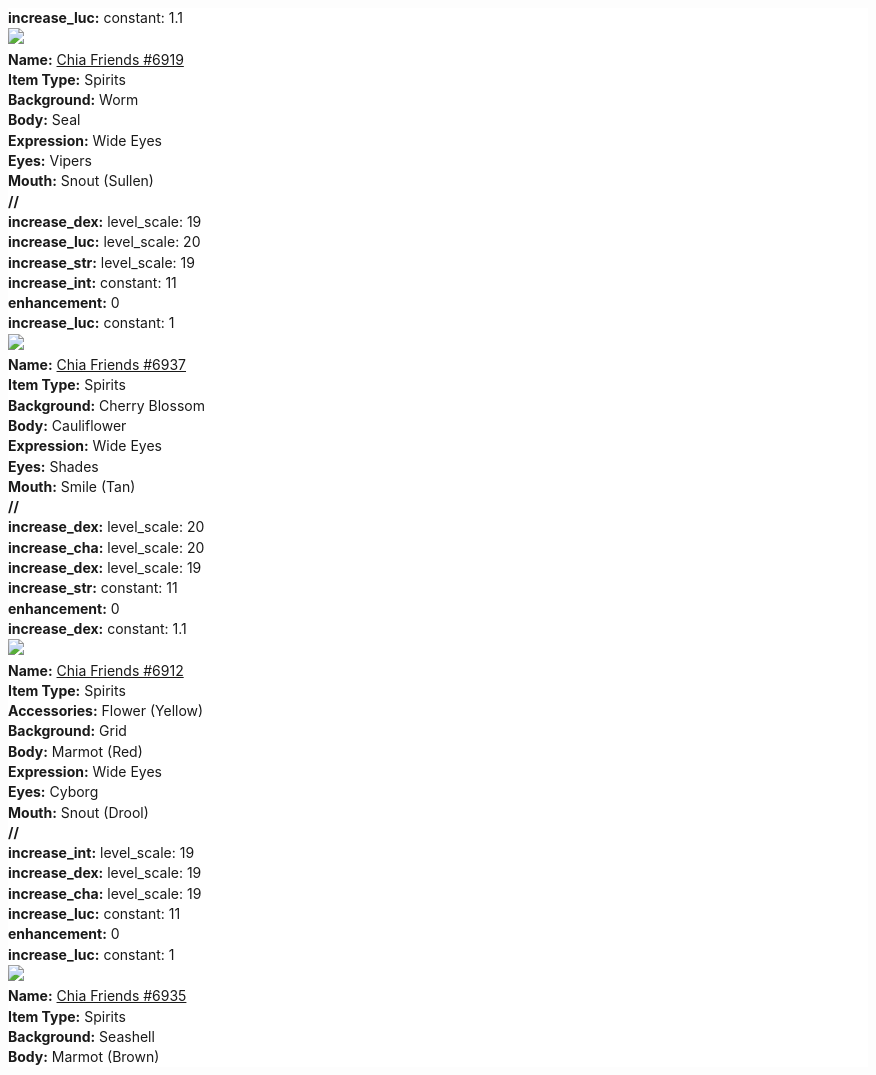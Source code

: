 <div><strong>increase_luc:</strong> constant: 1.1</div>
</div>
<div class="item_thumbnail">
<a href="https://mintgarden.io/nfts/nft1l48uwl99javxyzggkt2j8v29t2yt099qfhyv9sl7k8ptn3hthgcq0fttwq"><img loading="lazy" src="https://assets.mainnet.mintgarden.io/thumbnails/1fba6dd5a920a93957d56a5a488aabc0cef691ded3768869233b4841783cd91a.png"></a>
<div><strong>Name:</strong> <a href="https://mintgarden.io/nfts/nft1l48uwl99javxyzggkt2j8v29t2yt099qfhyv9sl7k8ptn3hthgcq0fttwq">Chia Friends #6919</a></div>
<div><strong>Item Type:</strong> Spirits</div>
<div><strong>Background:</strong> Worm</div>
<div><strong>Body:</strong> Seal</div>
<div><strong>Expression:</strong> Wide Eyes</div>
<div><strong>Eyes:</strong> Vipers</div>
<div><strong>Mouth:</strong> Snout (Sullen)</div>
<div><strong>//</strong></div><div><strong>increase_dex:</strong> level_scale: 19</div>
<div><strong>increase_luc:</strong> level_scale: 20</div>
<div><strong>increase_str:</strong> level_scale: 19</div>
<div><strong>increase_int:</strong> constant: 11</div>
<div><strong>enhancement:</strong> 0</div>
<div><strong>increase_luc:</strong> constant: 1</div>
</div>
<div class="item_thumbnail">
<a href="https://mintgarden.io/nfts/nft12vr6z7klauj83aehmptczpq22yy6hsvc72xz3qlw9v0acjgf65zszrut3m"><img loading="lazy" src="https://assets.mainnet.mintgarden.io/thumbnails/10b4c5983ae3021da521ae289a024ec2af132af8c0d6d3d4a6d7294ca5689d87.png"></a>
<div><strong>Name:</strong> <a href="https://mintgarden.io/nfts/nft12vr6z7klauj83aehmptczpq22yy6hsvc72xz3qlw9v0acjgf65zszrut3m">Chia Friends #6937</a></div>
<div><strong>Item Type:</strong> Spirits</div>
<div><strong>Background:</strong> Cherry Blossom</div>
<div><strong>Body:</strong> Cauliflower</div>
<div><strong>Expression:</strong> Wide Eyes</div>
<div><strong>Eyes:</strong> Shades</div>
<div><strong>Mouth:</strong> Smile (Tan)</div>
<div><strong>//</strong></div><div><strong>increase_dex:</strong> level_scale: 20</div>
<div><strong>increase_cha:</strong> level_scale: 20</div>
<div><strong>increase_dex:</strong> level_scale: 19</div>
<div><strong>increase_str:</strong> constant: 11</div>
<div><strong>enhancement:</strong> 0</div>
<div><strong>increase_dex:</strong> constant: 1.1</div>
</div>
<div class="item_thumbnail">
<a href="https://mintgarden.io/nfts/nft1k4z9wv5dz9rxfa3xuavrpkqrcf6h3qrjz3upqfg4up2u52k9awrq5ppf0a"><img loading="lazy" src="https://assets.mainnet.mintgarden.io/thumbnails/26df147fe596c0c94b53302e9b6507b5ea7f28e37668f17237a4b0987cb2af8d.png"></a>
<div><strong>Name:</strong> <a href="https://mintgarden.io/nfts/nft1k4z9wv5dz9rxfa3xuavrpkqrcf6h3qrjz3upqfg4up2u52k9awrq5ppf0a">Chia Friends #6912</a></div>
<div><strong>Item Type:</strong> Spirits</div>
<div><strong>Accessories:</strong> Flower (Yellow)</div>
<div><strong>Background:</strong> Grid</div>
<div><strong>Body:</strong> Marmot (Red)</div>
<div><strong>Expression:</strong> Wide Eyes</div>
<div><strong>Eyes:</strong> Cyborg</div>
<div><strong>Mouth:</strong> Snout (Drool)</div>
<div><strong>//</strong></div><div><strong>increase_int:</strong> level_scale: 19</div>
<div><strong>increase_dex:</strong> level_scale: 19</div>
<div><strong>increase_cha:</strong> level_scale: 19</div>
<div><strong>increase_luc:</strong> constant: 11</div>
<div><strong>enhancement:</strong> 0</div>
<div><strong>increase_luc:</strong> constant: 1</div>
</div>
<div class="item_thumbnail">
<a href="https://mintgarden.io/nfts/nft1r0a4vqa38c2atkw9q2mnh6q4zjq9edp3lqzsvd2zcw54jxuz5t9qmy9fxh"><img loading="lazy" src="https://assets.mainnet.mintgarden.io/thumbnails/1c4c34b5013c42fb0a9b7d41d82dd48074b8626c83c2949c5937ad11d281c67d.png"></a>
<div><strong>Name:</strong> <a href="https://mintgarden.io/nfts/nft1r0a4vqa38c2atkw9q2mnh6q4zjq9edp3lqzsvd2zcw54jxuz5t9qmy9fxh">Chia Friends #6935</a></div>
<div><strong>Item Type:</strong> Spirits</div>
<div><strong>Background:</strong> Seashell</div>
<div><strong>Body:</strong> Marmot (Brown)</div>